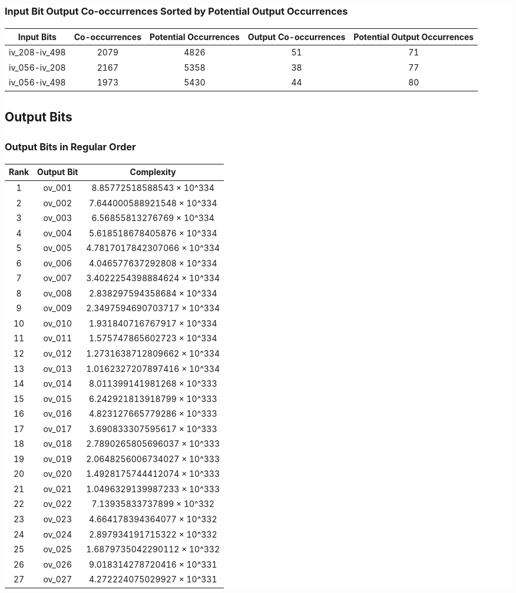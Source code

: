 ### Input Bit Output Co-occurrences Sorted by Potential Output Occurrences

| Input Bits | Co-occurrences | Potential Occurrences | Output Co-occurrences | Potential Output Occurrences |
|:----------:|:--------------:|:---------------------:|:---------------------:|:----------------------------:|
| iv_208-iv_498 | 2079 | 4826 | 51 | 71 |
| iv_056-iv_208 | 2167 | 5358 | 38 | 77 |
| iv_056-iv_498 | 1973 | 5430 | 44 | 80 |

## Output Bits

### Output Bits in Regular Order

| Rank | Output Bit | Complexity |
|:----:|:----------:|:----------:|
| 1 | ov_001 | 8.85772518588543 × 10^334 |
| 2 | ov_002 | 7.644000588921548 × 10^334 |
| 3 | ov_003 | 6.56855813276769 × 10^334 |
| 4 | ov_004 | 5.618518678405876 × 10^334 |
| 5 | ov_005 | 4.7817017842307066 × 10^334 |
| 6 | ov_006 | 4.046577637292808 × 10^334 |
| 7 | ov_007 | 3.4022254398884624 × 10^334 |
| 8 | ov_008 | 2.838297594358684 × 10^334 |
| 9 | ov_009 | 2.3497594690703717 × 10^334 |
| 10 | ov_010 | 1.931840716767917 × 10^334 |
| 11 | ov_011 | 1.575747865602723 × 10^334 |
| 12 | ov_012 | 1.2731638712809662 × 10^334 |
| 13 | ov_013 | 1.0162327207897416 × 10^334 |
| 14 | ov_014 | 8.011399141981268 × 10^333 |
| 15 | ov_015 | 6.242921813918799 × 10^333 |
| 16 | ov_016 | 4.823127665779286 × 10^333 |
| 17 | ov_017 | 3.690833307595617 × 10^333 |
| 18 | ov_018 | 2.7890265805696037 × 10^333 |
| 19 | ov_019 | 2.0648256006734027 × 10^333 |
| 20 | ov_020 | 1.4928175744412074 × 10^333 |
| 21 | ov_021 | 1.0496329139987233 × 10^333 |
| 22 | ov_022 | 7.13935833737899 × 10^332 |
| 23 | ov_023 | 4.664178394364077 × 10^332 |
| 24 | ov_024 | 2.897934191715322 × 10^332 |
| 25 | ov_025 | 1.6879735042290112 × 10^332 |
| 26 | ov_026 | 9.018314278720416 × 10^331 |
| 27 | ov_027 | 4.272224075029927 × 10^331 |